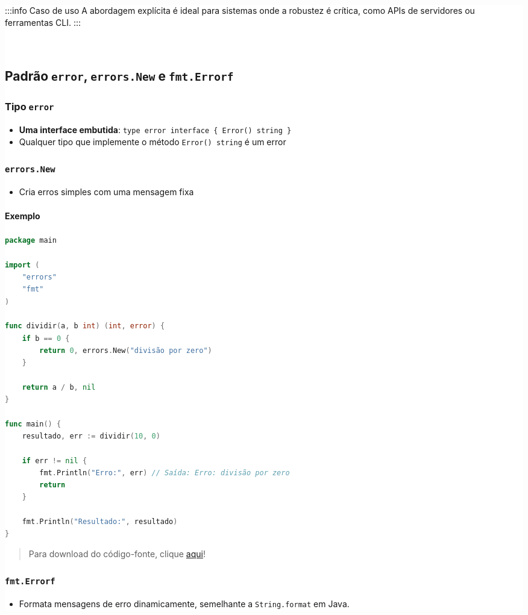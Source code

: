 :::info Caso de uso
A abordagem explícita é ideal para sistemas onde a robustez é crítica, como APIs de servidores ou ferramentas CLI.
:::

<br />

## Padrão `error`, `errors.New` e `fmt.Errorf`

### Tipo `error`

- **Uma interface embutida**: `type error interface { Error() string }`
- Qualquer tipo que implemente o método `Error() string` é um error

### `errors.New`

- Cria erros simples com uma mensagem fixa

#### Exemplo

```go
package main

import (
	"errors"
	"fmt"
)

func dividir(a, b int) (int, error) {
	if b == 0 {
		return 0, errors.New("divisão por zero")
	}

	return a / b, nil
}

func main() {
	resultado, err := dividir(10, 0)

	if err != nil {
		fmt.Println("Erro:", err) // Saída: Erro: divisão por zero
		return
	}

	fmt.Println("Resultado:", resultado)
}
```

> Para download do código-fonte, clique [aqui](@site/static/code/mod4/error.go)!

### `fmt.Errorf`

- Formata mensagens de erro dinamicamente, semelhante a `String.format` em Java.
